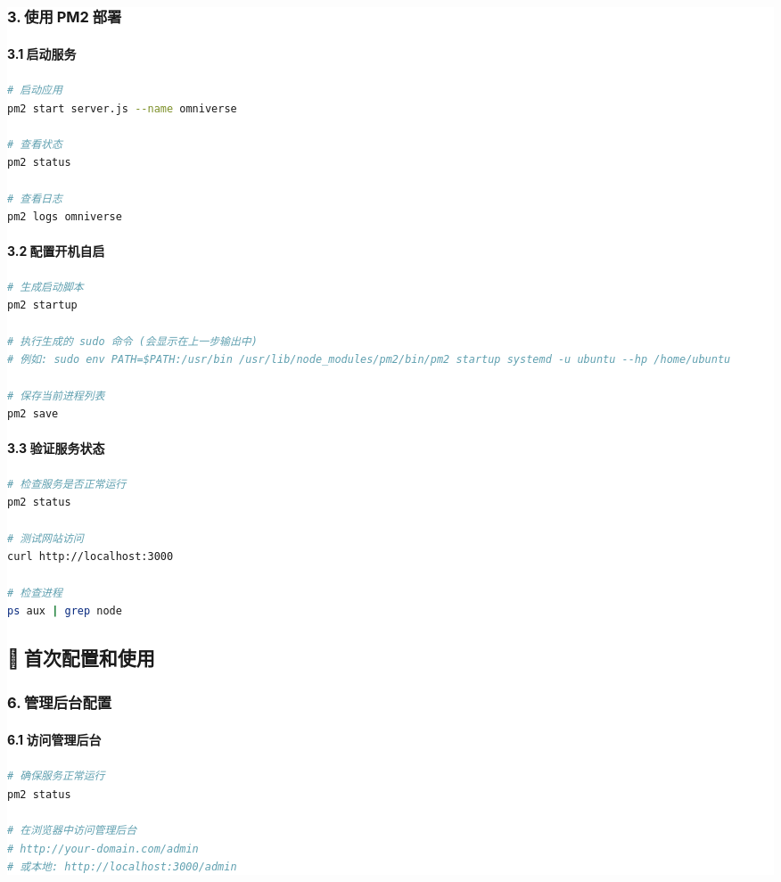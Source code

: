 ### 3. 使用 PM2 部署

#### 3.1 启动服务
```bash
# 启动应用
pm2 start server.js --name omniverse

# 查看状态
pm2 status

# 查看日志
pm2 logs omniverse
```

#### 3.2 配置开机自启
```bash
# 生成启动脚本
pm2 startup

# 执行生成的 sudo 命令 (会显示在上一步输出中)
# 例如: sudo env PATH=$PATH:/usr/bin /usr/lib/node_modules/pm2/bin/pm2 startup systemd -u ubuntu --hp /home/ubuntu

# 保存当前进程列表
pm2 save
```

#### 3.3 验证服务状态
```bash
# 检查服务是否正常运行
pm2 status

# 测试网站访问
curl http://localhost:3000

# 检查进程
ps aux | grep node
```

## 🔧 首次配置和使用

### 6. 管理后台配置

#### 6.1 访问管理后台
```bash
# 确保服务正常运行
pm2 status

# 在浏览器中访问管理后台
# http://your-domain.com/admin
# 或本地: http://localhost:3000/admin
```

